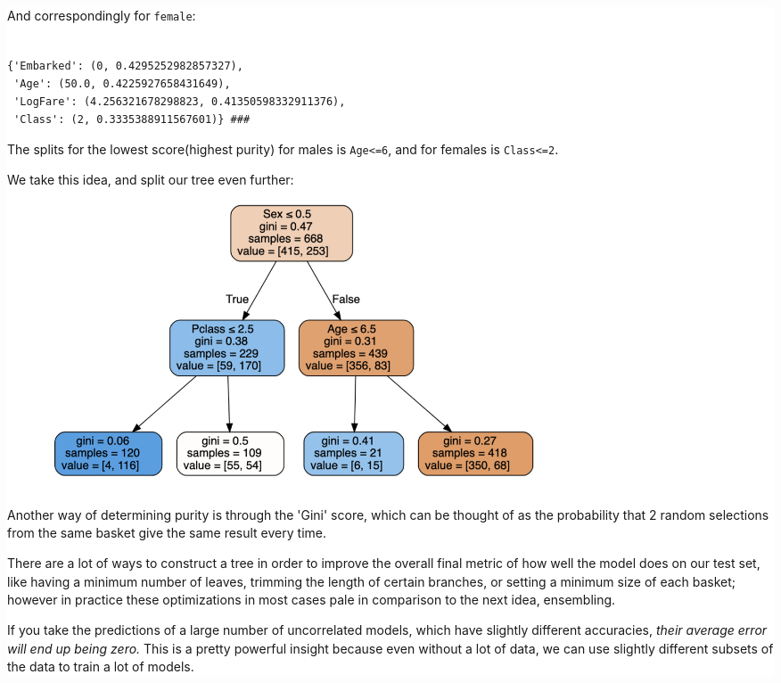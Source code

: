 And correspondingly for `female`:

```

{'Embarked': (0, 0.4295252982857327),
 'Age': (50.0, 0.4225927658431649),
 'LogFare': (4.256321678298823, 0.41350598332911376),
 'Class': (2, 0.3335388911567601)} ###
```

The splits for the lowest score(highest purity) for males is `Age<=6`, and for females is `Class<=2`.&#x20;

We take this idea, and split our tree even further:

<figure><img src="../.gitbook/assets/image (3) (1).png" alt="" width="563"><figcaption></figcaption></figure>

Another way of determining purity is through the 'Gini' score, which can be thought of as the probability that 2 random selections from the same basket give the same result every time.

There are a lot of ways to construct a tree in order to improve the overall final metric of how well the model does on our test set, like having a minimum number of leaves, trimming the length of certain branches, or setting a minimum size of each basket; however in practice these optimizations in most cases pale in comparison to the next idea, ensembling.&#x20;

If you take the predictions of a large number of uncorrelated models, which have slightly different accuracies, _their average error will end up being zero._ This is a pretty powerful insight because even without a lot of data, we can use slightly different subsets of the data to train a lot of models.&#x20;
